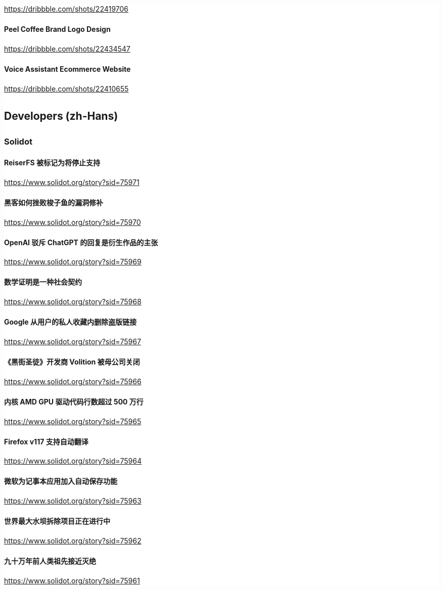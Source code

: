 https://dribbble.com/shots/22419706

#### Peel Coffee Brand Logo Design

https://dribbble.com/shots/22434547

#### Voice Assistant Ecommerce Website

https://dribbble.com/shots/22410655

## Developers (zh-Hans)

### Solidot

#### ReiserFS 被标记为将停止支持

https://www.solidot.org/story?sid=75971

#### 黑客如何挫败梭子鱼的漏洞修补

https://www.solidot.org/story?sid=75970

#### OpenAI 驳斥 ChatGPT 的回复是衍生作品的主张

https://www.solidot.org/story?sid=75969

#### 数学证明是一种社会契约

https://www.solidot.org/story?sid=75968

#### Google 从用户的私人收藏内删除盗版链接

https://www.solidot.org/story?sid=75967

#### 《黑街圣徒》开发商 Volition 被母公司关闭

https://www.solidot.org/story?sid=75966

#### 内核 AMD GPU 驱动代码行数超过 500 万行

https://www.solidot.org/story?sid=75965

#### Firefox v117 支持自动翻译

https://www.solidot.org/story?sid=75964

#### 微软为记事本应用加入自动保存功能

https://www.solidot.org/story?sid=75963

#### 世界最大水坝拆除项目正在进行中

https://www.solidot.org/story?sid=75962

#### 九十万年前人类祖先接近灭绝

https://www.solidot.org/story?sid=75961
